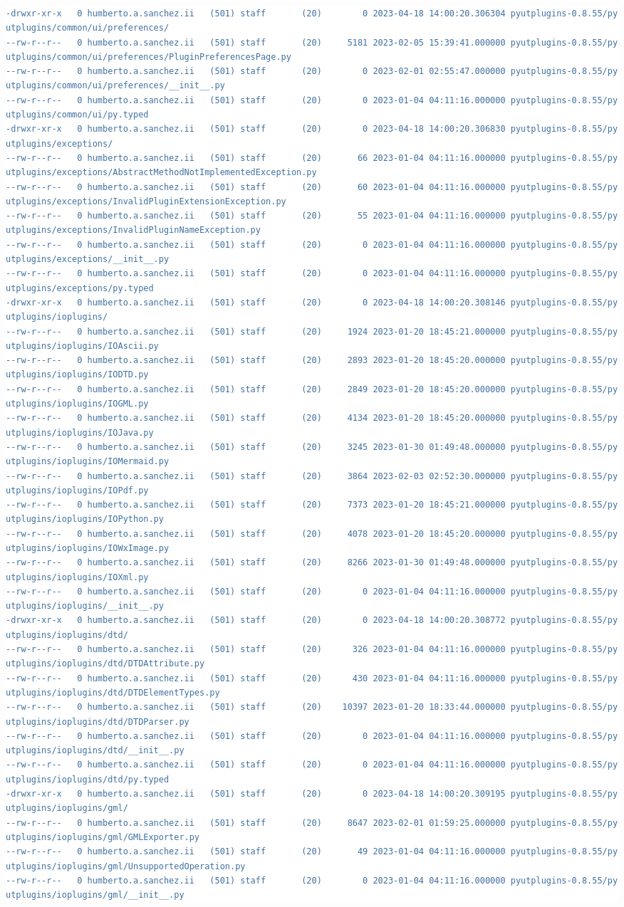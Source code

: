 ```diff
-drwxr-xr-x   0 humberto.a.sanchez.ii   (501) staff       (20)        0 2023-04-18 14:00:20.306304 pyutplugins-0.8.55/pyutplugins/common/ui/preferences/
--rw-r--r--   0 humberto.a.sanchez.ii   (501) staff       (20)     5181 2023-02-05 15:39:41.000000 pyutplugins-0.8.55/pyutplugins/common/ui/preferences/PluginPreferencesPage.py
--rw-r--r--   0 humberto.a.sanchez.ii   (501) staff       (20)        0 2023-02-01 02:55:47.000000 pyutplugins-0.8.55/pyutplugins/common/ui/preferences/__init__.py
--rw-r--r--   0 humberto.a.sanchez.ii   (501) staff       (20)        0 2023-01-04 04:11:16.000000 pyutplugins-0.8.55/pyutplugins/common/ui/py.typed
-drwxr-xr-x   0 humberto.a.sanchez.ii   (501) staff       (20)        0 2023-04-18 14:00:20.306830 pyutplugins-0.8.55/pyutplugins/exceptions/
--rw-r--r--   0 humberto.a.sanchez.ii   (501) staff       (20)       66 2023-01-04 04:11:16.000000 pyutplugins-0.8.55/pyutplugins/exceptions/AbstractMethodNotImplementedException.py
--rw-r--r--   0 humberto.a.sanchez.ii   (501) staff       (20)       60 2023-01-04 04:11:16.000000 pyutplugins-0.8.55/pyutplugins/exceptions/InvalidPluginExtensionException.py
--rw-r--r--   0 humberto.a.sanchez.ii   (501) staff       (20)       55 2023-01-04 04:11:16.000000 pyutplugins-0.8.55/pyutplugins/exceptions/InvalidPluginNameException.py
--rw-r--r--   0 humberto.a.sanchez.ii   (501) staff       (20)        0 2023-01-04 04:11:16.000000 pyutplugins-0.8.55/pyutplugins/exceptions/__init__.py
--rw-r--r--   0 humberto.a.sanchez.ii   (501) staff       (20)        0 2023-01-04 04:11:16.000000 pyutplugins-0.8.55/pyutplugins/exceptions/py.typed
-drwxr-xr-x   0 humberto.a.sanchez.ii   (501) staff       (20)        0 2023-04-18 14:00:20.308146 pyutplugins-0.8.55/pyutplugins/ioplugins/
--rw-r--r--   0 humberto.a.sanchez.ii   (501) staff       (20)     1924 2023-01-20 18:45:21.000000 pyutplugins-0.8.55/pyutplugins/ioplugins/IOAscii.py
--rw-r--r--   0 humberto.a.sanchez.ii   (501) staff       (20)     2893 2023-01-20 18:45:20.000000 pyutplugins-0.8.55/pyutplugins/ioplugins/IODTD.py
--rw-r--r--   0 humberto.a.sanchez.ii   (501) staff       (20)     2849 2023-01-20 18:45:20.000000 pyutplugins-0.8.55/pyutplugins/ioplugins/IOGML.py
--rw-r--r--   0 humberto.a.sanchez.ii   (501) staff       (20)     4134 2023-01-20 18:45:20.000000 pyutplugins-0.8.55/pyutplugins/ioplugins/IOJava.py
--rw-r--r--   0 humberto.a.sanchez.ii   (501) staff       (20)     3245 2023-01-30 01:49:48.000000 pyutplugins-0.8.55/pyutplugins/ioplugins/IOMermaid.py
--rw-r--r--   0 humberto.a.sanchez.ii   (501) staff       (20)     3864 2023-02-03 02:52:30.000000 pyutplugins-0.8.55/pyutplugins/ioplugins/IOPdf.py
--rw-r--r--   0 humberto.a.sanchez.ii   (501) staff       (20)     7373 2023-01-20 18:45:21.000000 pyutplugins-0.8.55/pyutplugins/ioplugins/IOPython.py
--rw-r--r--   0 humberto.a.sanchez.ii   (501) staff       (20)     4078 2023-01-20 18:45:20.000000 pyutplugins-0.8.55/pyutplugins/ioplugins/IOWxImage.py
--rw-r--r--   0 humberto.a.sanchez.ii   (501) staff       (20)     8266 2023-01-30 01:49:48.000000 pyutplugins-0.8.55/pyutplugins/ioplugins/IOXml.py
--rw-r--r--   0 humberto.a.sanchez.ii   (501) staff       (20)        0 2023-01-04 04:11:16.000000 pyutplugins-0.8.55/pyutplugins/ioplugins/__init__.py
-drwxr-xr-x   0 humberto.a.sanchez.ii   (501) staff       (20)        0 2023-04-18 14:00:20.308772 pyutplugins-0.8.55/pyutplugins/ioplugins/dtd/
--rw-r--r--   0 humberto.a.sanchez.ii   (501) staff       (20)      326 2023-01-04 04:11:16.000000 pyutplugins-0.8.55/pyutplugins/ioplugins/dtd/DTDAttribute.py
--rw-r--r--   0 humberto.a.sanchez.ii   (501) staff       (20)      430 2023-01-04 04:11:16.000000 pyutplugins-0.8.55/pyutplugins/ioplugins/dtd/DTDElementTypes.py
--rw-r--r--   0 humberto.a.sanchez.ii   (501) staff       (20)    10397 2023-01-20 18:33:44.000000 pyutplugins-0.8.55/pyutplugins/ioplugins/dtd/DTDParser.py
--rw-r--r--   0 humberto.a.sanchez.ii   (501) staff       (20)        0 2023-01-04 04:11:16.000000 pyutplugins-0.8.55/pyutplugins/ioplugins/dtd/__init__.py
--rw-r--r--   0 humberto.a.sanchez.ii   (501) staff       (20)        0 2023-01-04 04:11:16.000000 pyutplugins-0.8.55/pyutplugins/ioplugins/dtd/py.typed
-drwxr-xr-x   0 humberto.a.sanchez.ii   (501) staff       (20)        0 2023-04-18 14:00:20.309195 pyutplugins-0.8.55/pyutplugins/ioplugins/gml/
--rw-r--r--   0 humberto.a.sanchez.ii   (501) staff       (20)     8647 2023-02-01 01:59:25.000000 pyutplugins-0.8.55/pyutplugins/ioplugins/gml/GMLExporter.py
--rw-r--r--   0 humberto.a.sanchez.ii   (501) staff       (20)       49 2023-01-04 04:11:16.000000 pyutplugins-0.8.55/pyutplugins/ioplugins/gml/UnsupportedOperation.py
--rw-r--r--   0 humberto.a.sanchez.ii   (501) staff       (20)        0 2023-01-04 04:11:16.000000 pyutplugins-0.8.55/pyutplugins/ioplugins/gml/__init__.py
```